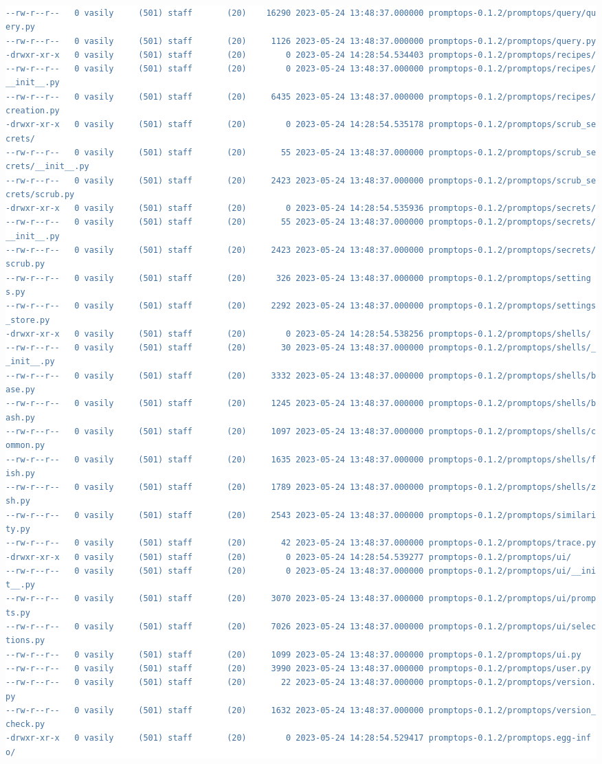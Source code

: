 ```diff
--rw-r--r--   0 vasily     (501) staff       (20)    16290 2023-05-24 13:48:37.000000 promptops-0.1.2/promptops/query/query.py
--rw-r--r--   0 vasily     (501) staff       (20)     1126 2023-05-24 13:48:37.000000 promptops-0.1.2/promptops/query.py
-drwxr-xr-x   0 vasily     (501) staff       (20)        0 2023-05-24 14:28:54.534403 promptops-0.1.2/promptops/recipes/
--rw-r--r--   0 vasily     (501) staff       (20)        0 2023-05-24 13:48:37.000000 promptops-0.1.2/promptops/recipes/__init__.py
--rw-r--r--   0 vasily     (501) staff       (20)     6435 2023-05-24 13:48:37.000000 promptops-0.1.2/promptops/recipes/creation.py
-drwxr-xr-x   0 vasily     (501) staff       (20)        0 2023-05-24 14:28:54.535178 promptops-0.1.2/promptops/scrub_secrets/
--rw-r--r--   0 vasily     (501) staff       (20)       55 2023-05-24 13:48:37.000000 promptops-0.1.2/promptops/scrub_secrets/__init__.py
--rw-r--r--   0 vasily     (501) staff       (20)     2423 2023-05-24 13:48:37.000000 promptops-0.1.2/promptops/scrub_secrets/scrub.py
-drwxr-xr-x   0 vasily     (501) staff       (20)        0 2023-05-24 14:28:54.535936 promptops-0.1.2/promptops/secrets/
--rw-r--r--   0 vasily     (501) staff       (20)       55 2023-05-24 13:48:37.000000 promptops-0.1.2/promptops/secrets/__init__.py
--rw-r--r--   0 vasily     (501) staff       (20)     2423 2023-05-24 13:48:37.000000 promptops-0.1.2/promptops/secrets/scrub.py
--rw-r--r--   0 vasily     (501) staff       (20)      326 2023-05-24 13:48:37.000000 promptops-0.1.2/promptops/settings.py
--rw-r--r--   0 vasily     (501) staff       (20)     2292 2023-05-24 13:48:37.000000 promptops-0.1.2/promptops/settings_store.py
-drwxr-xr-x   0 vasily     (501) staff       (20)        0 2023-05-24 14:28:54.538256 promptops-0.1.2/promptops/shells/
--rw-r--r--   0 vasily     (501) staff       (20)       30 2023-05-24 13:48:37.000000 promptops-0.1.2/promptops/shells/__init__.py
--rw-r--r--   0 vasily     (501) staff       (20)     3332 2023-05-24 13:48:37.000000 promptops-0.1.2/promptops/shells/base.py
--rw-r--r--   0 vasily     (501) staff       (20)     1245 2023-05-24 13:48:37.000000 promptops-0.1.2/promptops/shells/bash.py
--rw-r--r--   0 vasily     (501) staff       (20)     1097 2023-05-24 13:48:37.000000 promptops-0.1.2/promptops/shells/common.py
--rw-r--r--   0 vasily     (501) staff       (20)     1635 2023-05-24 13:48:37.000000 promptops-0.1.2/promptops/shells/fish.py
--rw-r--r--   0 vasily     (501) staff       (20)     1789 2023-05-24 13:48:37.000000 promptops-0.1.2/promptops/shells/zsh.py
--rw-r--r--   0 vasily     (501) staff       (20)     2543 2023-05-24 13:48:37.000000 promptops-0.1.2/promptops/similarity.py
--rw-r--r--   0 vasily     (501) staff       (20)       42 2023-05-24 13:48:37.000000 promptops-0.1.2/promptops/trace.py
-drwxr-xr-x   0 vasily     (501) staff       (20)        0 2023-05-24 14:28:54.539277 promptops-0.1.2/promptops/ui/
--rw-r--r--   0 vasily     (501) staff       (20)        0 2023-05-24 13:48:37.000000 promptops-0.1.2/promptops/ui/__init__.py
--rw-r--r--   0 vasily     (501) staff       (20)     3070 2023-05-24 13:48:37.000000 promptops-0.1.2/promptops/ui/prompts.py
--rw-r--r--   0 vasily     (501) staff       (20)     7026 2023-05-24 13:48:37.000000 promptops-0.1.2/promptops/ui/selections.py
--rw-r--r--   0 vasily     (501) staff       (20)     1099 2023-05-24 13:48:37.000000 promptops-0.1.2/promptops/ui.py
--rw-r--r--   0 vasily     (501) staff       (20)     3990 2023-05-24 13:48:37.000000 promptops-0.1.2/promptops/user.py
--rw-r--r--   0 vasily     (501) staff       (20)       22 2023-05-24 13:48:37.000000 promptops-0.1.2/promptops/version.py
--rw-r--r--   0 vasily     (501) staff       (20)     1632 2023-05-24 13:48:37.000000 promptops-0.1.2/promptops/version_check.py
-drwxr-xr-x   0 vasily     (501) staff       (20)        0 2023-05-24 14:28:54.529417 promptops-0.1.2/promptops.egg-info/
```